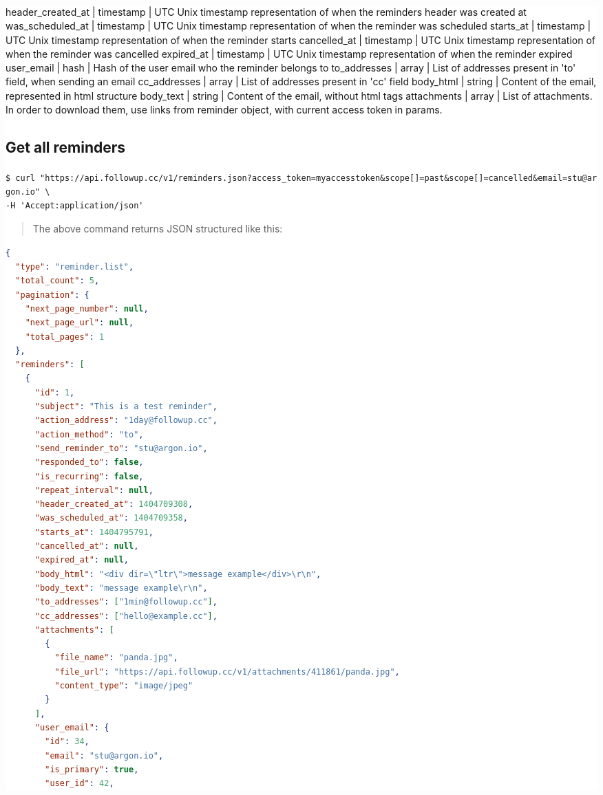 header_created_at | timestamp | UTC Unix timestamp representation of when the reminders header was created at
was_scheduled_at | timestamp | UTC Unix timestamp representation of when the reminder was scheduled
starts_at | timestamp | UTC Unix timestamp representation of when the reminder starts
cancelled_at | timestamp | UTC Unix timestamp representation of when the reminder was cancelled
expired_at | timestamp | UTC Unix timestamp representation of when the reminder expired
user_email | hash | Hash of the user email who the reminder belongs to 
to_addresses | array | List of addresses present in 'to' field, when sending an email
cc_addresses | array | List of addresses present in 'cc' field
body_html | string | Content of the email, represented in html structure
body_text | string | Content of the email, without html tags
attachments | array | List of attachments. In order to download them, use links from reminder object, with current access token in params.


## Get all reminders

```shell
$ curl "https://api.followup.cc/v1/reminders.json?access_token=myaccesstoken&scope[]=past&scope[]=cancelled&email=stu@argon.io" \
-H 'Accept:application/json'
```

> The above command returns JSON structured like this:

```json
{
  "type": "reminder.list",
  "total_count": 5,
  "pagination": {
    "next_page_number": null,
    "next_page_url": null,
    "total_pages": 1
  },
  "reminders": [
    {
      "id": 1,
      "subject": "This is a test reminder",
      "action_address": "1day@followup.cc",
      "action_method": "to",
      "send_reminder_to": "stu@argon.io",
      "responded_to": false,
      "is_recurring": false,
      "repeat_interval": null,
      "header_created_at": 1404709308,
      "was_scheduled_at": 1404709358,
      "starts_at": 1404795791,
      "cancelled_at": null,
      "expired_at": null,
      "body_html": "<div dir=\"ltr\">message example</div>\r\n",
      "body_text": "message example\r\n",
      "to_addresses": ["1min@followup.cc"],
      "cc_addresses": ["hello@example.cc"],
      "attachments": [
        {
          "file_name": "panda.jpg",
          "file_url": "https://api.followup.cc/v1/attachments/411861/panda.jpg",
          "content_type": "image/jpeg"
        }
      ],
      "user_email": {
        "id": 34,
        "email": "stu@argon.io",
        "is_primary": true,
        "user_id": 42,
```